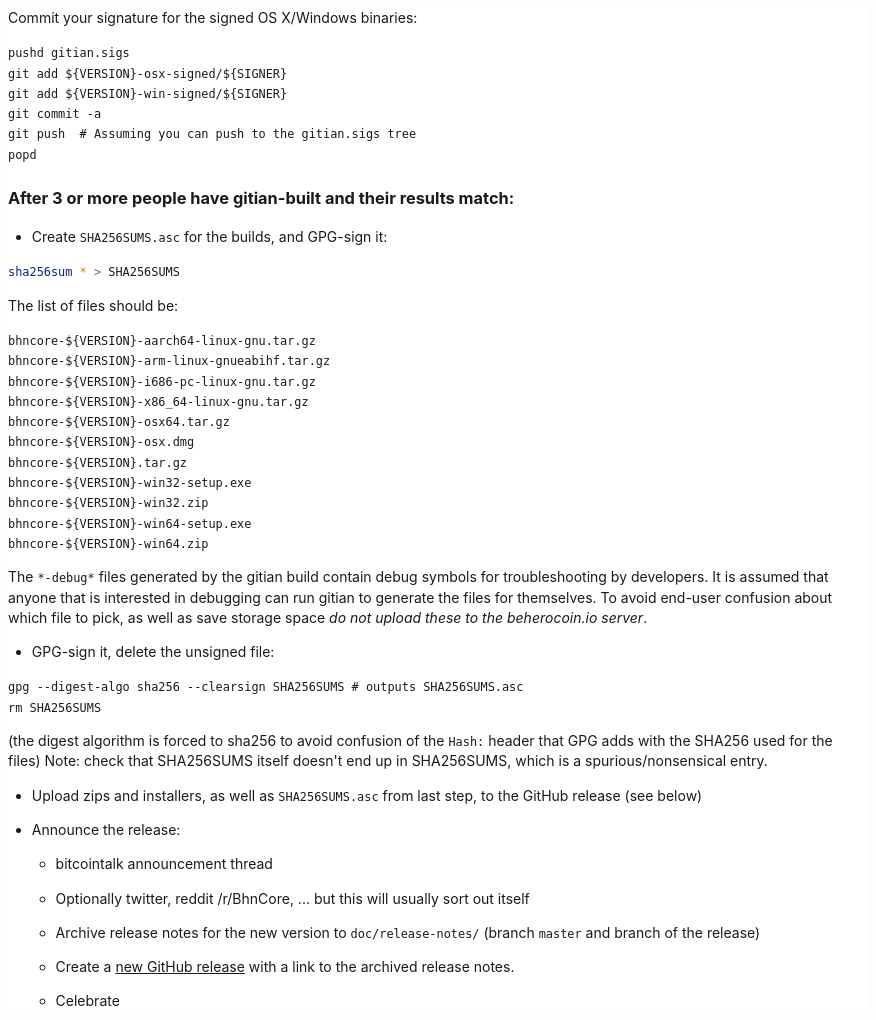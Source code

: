 Commit your signature for the signed OS X/Windows binaries:

    pushd gitian.sigs
    git add ${VERSION}-osx-signed/${SIGNER}
    git add ${VERSION}-win-signed/${SIGNER}
    git commit -a
    git push  # Assuming you can push to the gitian.sigs tree
    popd

### After 3 or more people have gitian-built and their results match:

- Create `SHA256SUMS.asc` for the builds, and GPG-sign it:

```bash
sha256sum * > SHA256SUMS
```

The list of files should be:
```
bhncore-${VERSION}-aarch64-linux-gnu.tar.gz
bhncore-${VERSION}-arm-linux-gnueabihf.tar.gz
bhncore-${VERSION}-i686-pc-linux-gnu.tar.gz
bhncore-${VERSION}-x86_64-linux-gnu.tar.gz
bhncore-${VERSION}-osx64.tar.gz
bhncore-${VERSION}-osx.dmg
bhncore-${VERSION}.tar.gz
bhncore-${VERSION}-win32-setup.exe
bhncore-${VERSION}-win32.zip
bhncore-${VERSION}-win64-setup.exe
bhncore-${VERSION}-win64.zip
```
The `*-debug*` files generated by the gitian build contain debug symbols
for troubleshooting by developers. It is assumed that anyone that is interested
in debugging can run gitian to generate the files for themselves. To avoid
end-user confusion about which file to pick, as well as save storage
space *do not upload these to the beherocoin.io server*.

- GPG-sign it, delete the unsigned file:
```
gpg --digest-algo sha256 --clearsign SHA256SUMS # outputs SHA256SUMS.asc
rm SHA256SUMS
```
(the digest algorithm is forced to sha256 to avoid confusion of the `Hash:` header that GPG adds with the SHA256 used for the files)
Note: check that SHA256SUMS itself doesn't end up in SHA256SUMS, which is a spurious/nonsensical entry.

- Upload zips and installers, as well as `SHA256SUMS.asc` from last step, to the GitHub release (see below)

- Announce the release:

  - bitcointalk announcement thread

  - Optionally twitter, reddit /r/BhnCore, ... but this will usually sort out itself

  - Archive release notes for the new version to `doc/release-notes/` (branch `master` and branch of the release)

  - Create a [new GitHub release](https://github.com/bhncore/bhncore/releases/new) with a link to the archived release notes.

  - Celebrate

